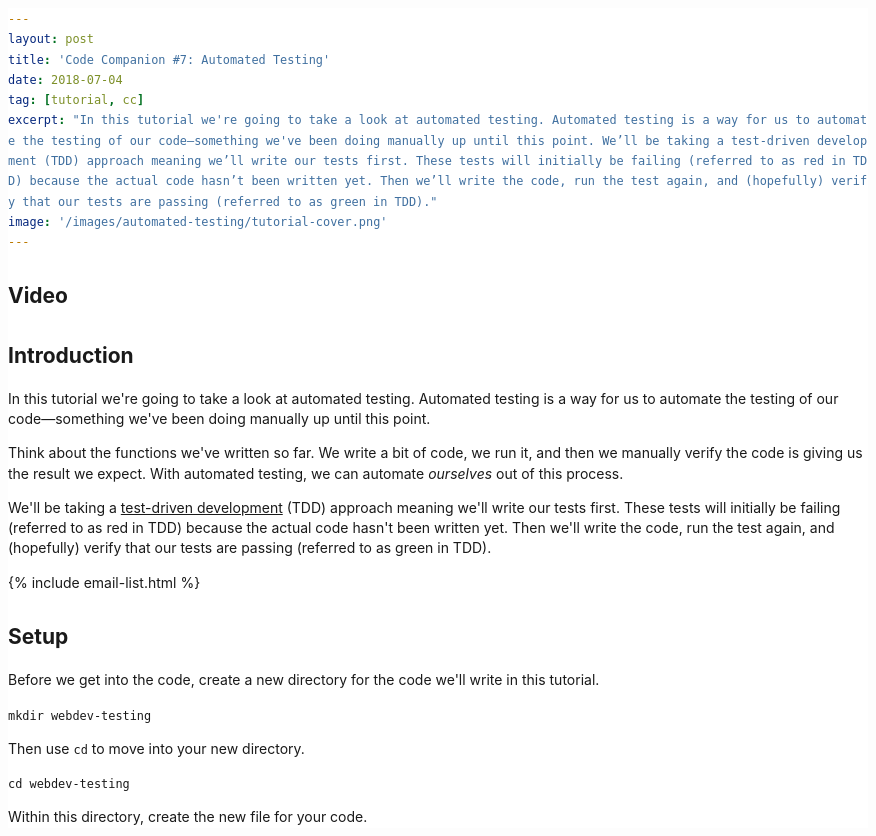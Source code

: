 ```yaml
---
layout: post
title: 'Code Companion #7: Automated Testing'
date: 2018-07-04
tag: [tutorial, cc]
excerpt: "In this tutorial we're going to take a look at automated testing. Automated testing is a way for us to automate the testing of our code—something we've been doing manually up until this point. We’ll be taking a test-driven development (TDD) approach meaning we’ll write our tests first. These tests will initially be failing (referred to as red in TDD) because the actual code hasn’t been written yet. Then we’ll write the code, run the test again, and (hopefully) verify that our tests are passing (referred to as green in TDD)."
image: '/images/automated-testing/tutorial-cover.png'
---
```


## Video

<div class="videoWrapper">
  <iframe width="560" height="315" src="https://www.youtube.com/embed/M02PkvLeCmY" frameborder="0" allow="autoplay; encrypted-media" allowfullscreen></iframe>
</div>

## Introduction

In this tutorial we're going to take a look at automated testing. Automated testing is a way for us to automate the testing of our code—something we've been doing manually up until this point.

Think about the functions we've written so far. We write a bit of code, we run it, and then we manually verify the code is giving us the result we expect. With automated testing, we can automate *ourselves* out of this process.

We'll be taking a [test-driven development](https://en.wikipedia.org/wiki/Test-driven_development) (TDD) approach meaning we'll write our tests first. These tests will initially be failing (referred to as red in TDD) because the actual code hasn't been written yet. Then we'll write the code, run the test again, and (hopefully) verify that our tests are passing (referred to as green in TDD).

{% include email-list.html %}

## Setup

Before we get into the code, create a new directory for the code we'll write in this tutorial.

```console
mkdir webdev-testing
```

Then use `cd` to move into your new directory.

```console
cd webdev-testing
```

Within this directory, create the new file for your code.
